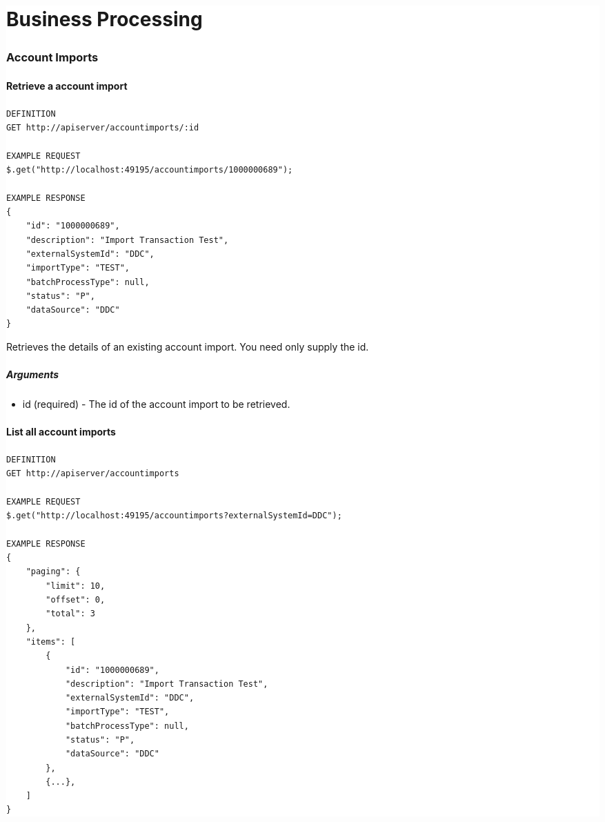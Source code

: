 # Business Processing

### Account Imports

#### Retrieve a account import

```
DEFINITION
GET http://apiserver/accountimports/:id

EXAMPLE REQUEST
$.get("http://localhost:49195/accountimports/1000000689");

EXAMPLE RESPONSE
{
    "id": "1000000689",
    "description": "Import Transaction Test",
    "externalSystemId": "DDC",
    "importType": "TEST",
    "batchProcessType": null,
    "status": "P",
    "dataSource": "DDC"
}

```

Retrieves the details of an existing account import. You need only supply the id.

##### Arguments

* id (required) - The id of the account import to be retrieved.

#### List all account imports

```
DEFINITION
GET http://apiserver/accountimports

EXAMPLE REQUEST
$.get("http://localhost:49195/accountimports?externalSystemId=DDC");

EXAMPLE RESPONSE
{
    "paging": {
        "limit": 10,
        "offset": 0,
        "total": 3
    },
    "items": [
        {
            "id": "1000000689",
            "description": "Import Transaction Test",
            "externalSystemId": "DDC",
            "importType": "TEST",
            "batchProcessType": null,
            "status": "P",
            "dataSource": "DDC"
        },
        {...},
    ]
}

```

